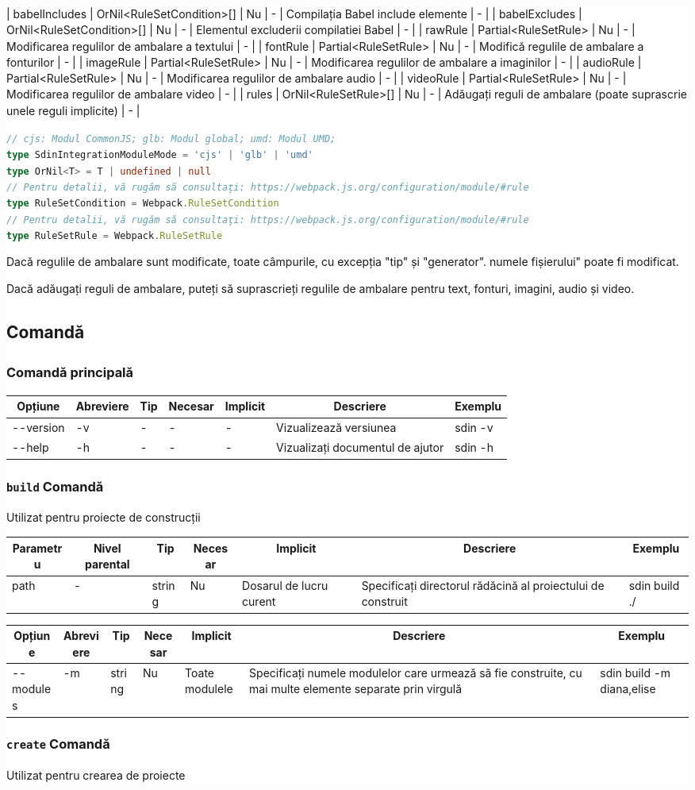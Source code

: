 | babelIncludes | OrNil\<RuleSetCondition\>[] | Nu                          | -                                      | Compilația Babel include elemente                                                                | -       |
| babelExcludes | OrNil\<RuleSetCondition\>[] | Nu                          | -                                      | Elementul excluderii compilatiei Babel                                                           | -       |
| rawRule       | Partial\<RuleSetRule\>      | Nu                          | -                                      | Modificarea regulilor de ambalare a textului                                                     | -       |
| fontRule      | Partial\<RuleSetRule\>      | Nu                          | -                                      | Modifică regulile de ambalare a fonturilor                                                       | -       |
| imageRule     | Partial\<RuleSetRule\>      | Nu                          | -                                      | Modificarea regulilor de ambalare a imaginilor                                                   | -       |
| audioRule     | Partial\<RuleSetRule\>      | Nu                          | -                                      | Modificarea regulilor de ambalare audio                                                          | -       |
| videoRule     | Partial\<RuleSetRule\>      | Nu                          | -                                      | Modificarea regulilor de ambalare video                                                          | -       |
| rules         | OrNil\<RuleSetRule\>[]      | Nu                          | -                                      | Adăugați reguli de ambalare (poate suprascrie unele reguli implicite)                            | -       |

```typescript
// cjs: Modul CommonJS; glb: Modul global; umd: Modul UMD;
type SdinIntegrationModuleMode = 'cjs' | 'glb' | 'umd'
type OrNil<T> = T | undefined | null
// Pentru detalii, vă rugăm să consultaţi: https://webpack.js.org/configuration/module/#rule
type RuleSetCondition = Webpack.RuleSetCondition
// Pentru detalii, vă rugăm să consultaţi: https://webpack.js.org/configuration/module/#rule
type RuleSetRule = Webpack.RuleSetRule
```

Dacă regulile de ambalare sunt modificate, toate câmpurile, cu excepția "tip" și "generator". numele fișierului" poate fi modificat.

Dacă adăugați reguli de ambalare, puteți să suprascrieți regulile de ambalare pentru text, fonturi, imagini, audio și video.

## Comandă

### Comandă principală

| Opțiune   | Abreviere | Tip | Necesar | Implicit | Descriere                        | Exemplu |
| --------- | --------- | --- | ------- | -------- | -------------------------------- | ------- |
| --version | -v        | -   | -       | -        | Vizualizează versiunea           | sdin -v |
| --help    | -h        | -   | -       | -        | Vizualizați documentul de ajutor | sdin -h |

### `build` Comandă

Utilizat pentru proiecte de construcții

| Parametru | Nivel parental | Tip    | Necesar | Implicit                | Descriere                                                   | Exemplu       |
| --------- | -------------- | ------ | ------- | ----------------------- | ----------------------------------------------------------- | ------------- |
| path      | -              | string | Nu      | Dosarul de lucru curent | Specificați directorul rădăcină al proiectului de construit | sdin build ./ |

| Opțiune   | Abreviere | Tip    | Necesar | Implicit       | Descriere                                                                                                | Exemplu                   |
| --------- | --------- | ------ | ------- | -------------- | -------------------------------------------------------------------------------------------------------- | ------------------------- |
| --modules | -m        | string | Nu      | Toate modulele | Specificați numele modulelor care urmează să fie construite, cu mai multe elemente separate prin virgulă | sdin build -m diana,elise |

### `create` Comandă

Utilizat pentru crearea de proiecte
